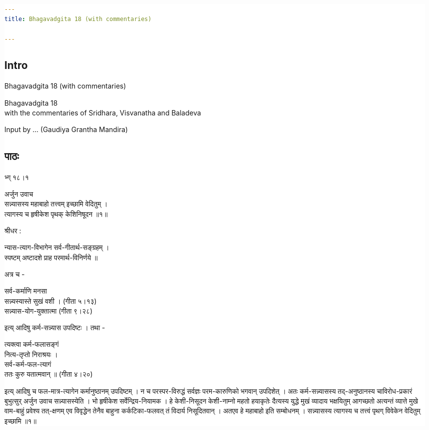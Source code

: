 ```yaml
---
title: Bhagavadgita 18 (with commentaries)

---
```

## Intro
  
  
  
  
Bhagavadgita 18 (with commentaries)  
  
  
  
  
  
Bhagavadgita 18  
with the commentaries of Sridhara, Visvanatha and Baladeva  
  
Input by ... (Gaudiya Grantha Mandira)  
  
  
  


## पाठः
  
  
  
  
  
भ्ग् १८।१  
  
अर्जुन उवाच  
सन्न्यासस्य महाबाहो तत्त्वम् इच्छामि वेदितुम् ।  
त्यागस्य च हृषीकेश पृथक् केशिनिषूदन ॥१॥  
  
  
श्रीधर :   
  
न्यास-त्याग-विभागेन सर्व-गीतार्थ-सङ्ग्रहम् ।  
स्पष्टम् अष्टादशे प्राह परमार्थ-विनिर्णये ॥  
  
अत्र च -  
  
सर्व-कर्माणि मनसा   
सन्न्यस्यास्ते सुखं वशी । (गीता ५।१३)    
सन्न्यास-योग-युक्तात्मा (गीता ९।२८)   
  
इत्य् आदिषु कर्म-सन्न्यास उपदिष्टः । तथा -  
  
त्यक्त्वा कर्म-फलासङ्गं   
नित्य-तृप्तो निराश्रयः ।   
सर्व-कर्म-फल-त्यागं   
ततः कुरु यतात्मवान् ॥ (गीता ४।२०)   
  
इत्य् आदिषु च फल-मात्र-त्यागेन कर्मानुष्ठानम् उपदिष्टम् । न च परस्पर-विरुद्धं सर्वज्ञः परम-कारुणिको भगवान् उपदिशेत् । अतः कर्म-सन्न्यासस्य तद्-अनुष्ठानस्य चाविरोध-प्रकारं बुभुत्सुर् अर्जुन उवाच सन्न्यासस्येति । भो हृषीकेश सर्वेन्द्रिय-नियामक । हे केशी-निसूदन केशी-नाम्नो महतो हयाकृतेः दैत्यस्य युद्धे मुखं व्यादाय भक्षयितुम् आगच्छतो अत्यन्तं व्यात्ते मुखे वाम-बाहुं प्रवेश्य तत्-क्षणम् एव विवृद्धेन तेनैव बाहुना कर्कटिका-फलवत् तं विदार्य निसूदितवान् । अतएव हे महाबाहो इति सम्बोधनम् । सन्न्यासस्य त्यागस्य च तत्त्वं पृथग् विवेकेन वेदितुम् इच्छामि ॥१॥  
  